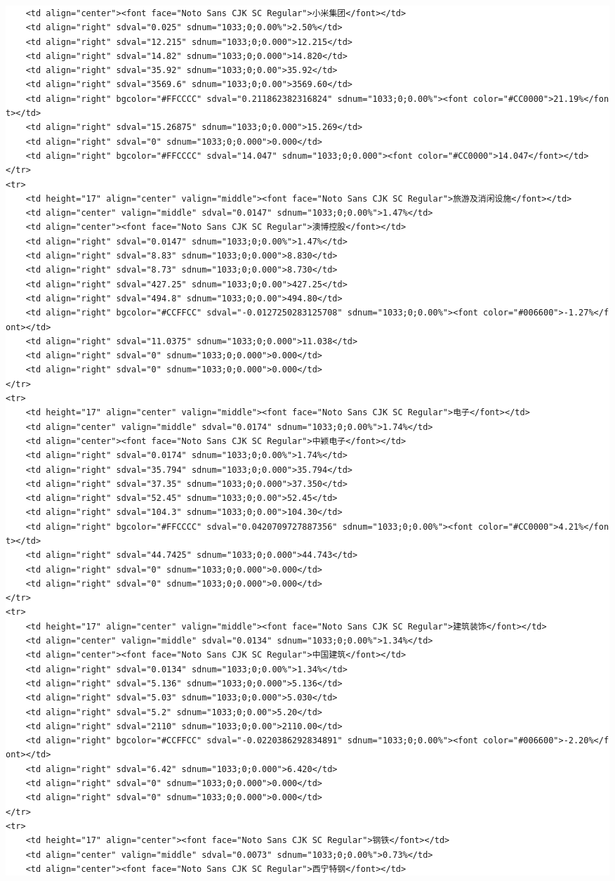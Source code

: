 		<td align="center"><font face="Noto Sans CJK SC Regular">小米集团</font></td>
		<td align="right" sdval="0.025" sdnum="1033;0;0.00%">2.50%</td>
		<td align="right" sdval="12.215" sdnum="1033;0;0.000">12.215</td>
		<td align="right" sdval="14.82" sdnum="1033;0;0.000">14.820</td>
		<td align="right" sdval="35.92" sdnum="1033;0;0.00">35.92</td>
		<td align="right" sdval="3569.6" sdnum="1033;0;0.00">3569.60</td>
		<td align="right" bgcolor="#FFCCCC" sdval="0.211862382316824" sdnum="1033;0;0.00%"><font color="#CC0000">21.19%</font></td>
		<td align="right" sdval="15.26875" sdnum="1033;0;0.000">15.269</td>
		<td align="right" sdval="0" sdnum="1033;0;0.000">0.000</td>
		<td align="right" bgcolor="#FFCCCC" sdval="14.047" sdnum="1033;0;0.000"><font color="#CC0000">14.047</font></td>
	</tr>
	<tr>
		<td height="17" align="center" valign="middle"><font face="Noto Sans CJK SC Regular">旅游及消闲设施</font></td>
		<td align="center" valign="middle" sdval="0.0147" sdnum="1033;0;0.00%">1.47%</td>
		<td align="center"><font face="Noto Sans CJK SC Regular">澳博控股</font></td>
		<td align="right" sdval="0.0147" sdnum="1033;0;0.00%">1.47%</td>
		<td align="right" sdval="8.83" sdnum="1033;0;0.000">8.830</td>
		<td align="right" sdval="8.73" sdnum="1033;0;0.000">8.730</td>
		<td align="right" sdval="427.25" sdnum="1033;0;0.00">427.25</td>
		<td align="right" sdval="494.8" sdnum="1033;0;0.00">494.80</td>
		<td align="right" bgcolor="#CCFFCC" sdval="-0.0127250283125708" sdnum="1033;0;0.00%"><font color="#006600">-1.27%</font></td>
		<td align="right" sdval="11.0375" sdnum="1033;0;0.000">11.038</td>
		<td align="right" sdval="0" sdnum="1033;0;0.000">0.000</td>
		<td align="right" sdval="0" sdnum="1033;0;0.000">0.000</td>
	</tr>
	<tr>
		<td height="17" align="center" valign="middle"><font face="Noto Sans CJK SC Regular">电子</font></td>
		<td align="center" valign="middle" sdval="0.0174" sdnum="1033;0;0.00%">1.74%</td>
		<td align="center"><font face="Noto Sans CJK SC Regular">中颖电子</font></td>
		<td align="right" sdval="0.0174" sdnum="1033;0;0.00%">1.74%</td>
		<td align="right" sdval="35.794" sdnum="1033;0;0.000">35.794</td>
		<td align="right" sdval="37.35" sdnum="1033;0;0.000">37.350</td>
		<td align="right" sdval="52.45" sdnum="1033;0;0.00">52.45</td>
		<td align="right" sdval="104.3" sdnum="1033;0;0.00">104.30</td>
		<td align="right" bgcolor="#FFCCCC" sdval="0.0420709727887356" sdnum="1033;0;0.00%"><font color="#CC0000">4.21%</font></td>
		<td align="right" sdval="44.7425" sdnum="1033;0;0.000">44.743</td>
		<td align="right" sdval="0" sdnum="1033;0;0.000">0.000</td>
		<td align="right" sdval="0" sdnum="1033;0;0.000">0.000</td>
	</tr>
	<tr>
		<td height="17" align="center" valign="middle"><font face="Noto Sans CJK SC Regular">建筑装饰</font></td>
		<td align="center" valign="middle" sdval="0.0134" sdnum="1033;0;0.00%">1.34%</td>
		<td align="center"><font face="Noto Sans CJK SC Regular">中国建筑</font></td>
		<td align="right" sdval="0.0134" sdnum="1033;0;0.00%">1.34%</td>
		<td align="right" sdval="5.136" sdnum="1033;0;0.000">5.136</td>
		<td align="right" sdval="5.03" sdnum="1033;0;0.000">5.030</td>
		<td align="right" sdval="5.2" sdnum="1033;0;0.00">5.20</td>
		<td align="right" sdval="2110" sdnum="1033;0;0.00">2110.00</td>
		<td align="right" bgcolor="#CCFFCC" sdval="-0.0220386292834891" sdnum="1033;0;0.00%"><font color="#006600">-2.20%</font></td>
		<td align="right" sdval="6.42" sdnum="1033;0;0.000">6.420</td>
		<td align="right" sdval="0" sdnum="1033;0;0.000">0.000</td>
		<td align="right" sdval="0" sdnum="1033;0;0.000">0.000</td>
	</tr>
	<tr>
		<td height="17" align="center"><font face="Noto Sans CJK SC Regular">钢铁</font></td>
		<td align="center" valign="middle" sdval="0.0073" sdnum="1033;0;0.00%">0.73%</td>
		<td align="center"><font face="Noto Sans CJK SC Regular">西宁特钢</font></td>
